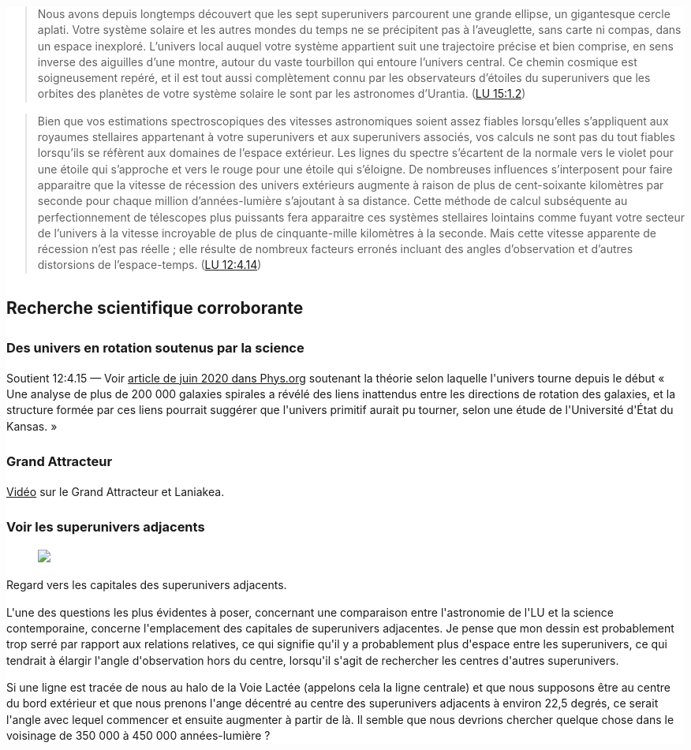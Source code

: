 > Nous avons depuis longtemps découvert que les sept superunivers parcourent une grande ellipse, un gigantesque cercle aplati. Votre système solaire et les autres mondes du temps ne se précipitent pas à l’aveuglette, sans carte ni compas, dans un espace inexploré. L’univers local auquel votre système appartient suit une trajectoire précise et bien comprise, en sens inverse des aiguilles d’une montre, autour du vaste tourbillon qui entoure l’univers central. Ce chemin cosmique est soigneusement repéré, et il est tout aussi complètement connu par les observateurs d’étoiles du superunivers que les orbites des planètes de votre système solaire le sont par les astronomes d’Urantia. ([LU 15:1.2](/fr/The_Urantia_Book/15#p1_2))

> Bien que vos estimations spectroscopiques des vitesses astronomiques soient assez fiables lorsqu’elles s’appliquent aux royaumes stellaires appartenant à votre superunivers et aux superunivers associés, vos calculs ne sont pas du tout fiables lorsqu’ils se réfèrent aux domaines de l’espace extérieur. Les lignes du spectre s’écartent de la normale vers le violet pour une étoile qui s’approche et vers le rouge pour une étoile qui s’éloigne. De nombreuses influences s’interposent pour faire apparaitre que la vitesse de récession des univers extérieurs augmente à raison de plus de cent-soixante kilomètres par seconde pour chaque million d’années-lumière s’ajoutant à sa distance. Cette méthode de calcul subséquente au perfectionnement de télescopes plus puissants fera apparaitre ces systèmes stellaires lointains comme fuyant votre secteur de l’univers à la vitesse incroyable de plus de cinquante-mille kilomètres à la seconde. Mais cette vitesse apparente de récession n’est pas réelle ; elle résulte de nombreux facteurs erronés incluant des angles d’observation et d’autres distorsions de l’espace-temps. ([LU 12:4.14](/fr/The_Urantia_Book/12#p4_14))

## Recherche scientifique corroborante

### Des univers en rotation soutenus par la science

Soutient 12:4.15 — Voir [article de juin 2020 dans Phys.org](https://phys.org/news/2020-06-patterns-spiral-galaxies-universe.html) soutenant la théorie selon laquelle l'univers tourne depuis le début « Une analyse de plus de 200 000 galaxies spirales a révélé des liens inattendus entre les directions de rotation des galaxies, et la structure formée par ces liens pourrait suggérer que l'univers primitif aurait pu tourner, selon une étude de l'Université d'État du Kansas. »

### Grand Attracteur

[Vidéo](https://bit.ly/4dztwGD) sur le Grand Attracteur et Laniakea.

### Voir les superunivers adjacents

<figure id="Figure_15" class="image urantiapedia image-style-align-right">
<img src="/image/article/Halbert_Katzen/Astronomy/AdjacentCapitals1.jpg">
</figure>

Regard vers les capitales des superunivers adjacents.

L'une des questions les plus évidentes à poser, concernant une comparaison entre l'astronomie de l'LU et la science contemporaine, concerne l'emplacement des capitales de superunivers adjacentes. Je pense que mon dessin est probablement trop serré par rapport aux relations relatives, ce qui signifie qu'il y a probablement plus d'espace entre les superunivers, ce qui tendrait à élargir l'angle d'observation hors du centre, lorsqu'il s'agit de rechercher les centres d'autres superunivers.

Si une ligne est tracée de nous au halo de la Voie Lactée (appelons cela la ligne centrale) et que nous supposons être au centre du bord extérieur et que nous prenons l'ange décentré au centre des superunivers adjacents à environ 22,5 degrés, ce serait l'angle avec lequel commencer et ensuite augmenter à partir de là. Il semble que nous devrions chercher quelque chose dans le voisinage de 350 000 à 450 000 années-lumière ?
